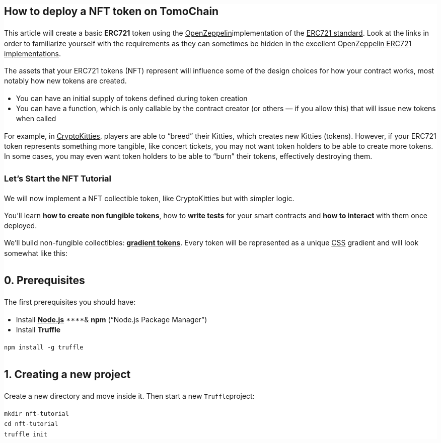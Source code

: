 ## How to deploy a NFT token on TomoChain <a id="aeea"></a>

This article will create a basic **ERC721** token using the [OpenZeppelin](https://docs.openzeppelin.org/docs/learn-about-tokens.html#erc721)implementation of the [ERC721 standard](https://github.com/ethereum/EIPs/blob/master/EIPS/eip-721.md). Look at the links in order to familiarize yourself with the requirements as they can sometimes be hidden in the excellent [OpenZeppelin ERC721 implementations](https://github.com/OpenZeppelin/openzeppelin-solidity/tree/master/contracts/token/ERC721).

The assets that your ERC721 tokens \(NFT\) represent will influence some of the design choices for how your contract works, most notably how new tokens are created.

* You can have an initial supply of tokens defined during token creation
* You can have a function, which is only callable by the contract creator \(or others — if you allow this\) that will issue new tokens when called

For example, in [CryptoKitties](https://www.cryptokitties.co/), players are able to “breed” their Kitties, which creates new Kitties \(tokens\). However, if your ERC721 token represents something more tangible, like concert tickets, you may not want token holders to be able to create more tokens. In some cases, you may even want token holders to be able to “burn” their tokens, effectively destroying them.

### Let’s Start the NFT Tutorial <a id="9d55"></a>

We will now implement a NFT collectible token, like CryptoKitties but with simpler logic.

You’ll learn **how to create non fungible tokens**, how to **write tests** for your smart contracts and **how to interact** with them once deployed.

We’ll build non-fungible collectibles: [**gradient tokens**](https://github.com/satansdeer/gradient-token). Every token will be represented as a unique [CSS](https://en.wikipedia.org/wiki/Cascading_Style_Sheets) gradient and will look somewhat like this:



## 0. Prerequisites <a id="46e0"></a>

The first prerequisites you should have:

* Install [**Node.js**](https://nodejs.org/en/download/) ****& **npm** \(“Node.js Package Manager”\)
* Install **Truffle**

```text
npm install -g truffle
```

## 1. Creating a new project <a id="42fc"></a>

Create a new directory and move inside it. Then start a new `Truffle`project:

```text
mkdir nft-tutorial 
cd nft-tutorial
truffle init
```
